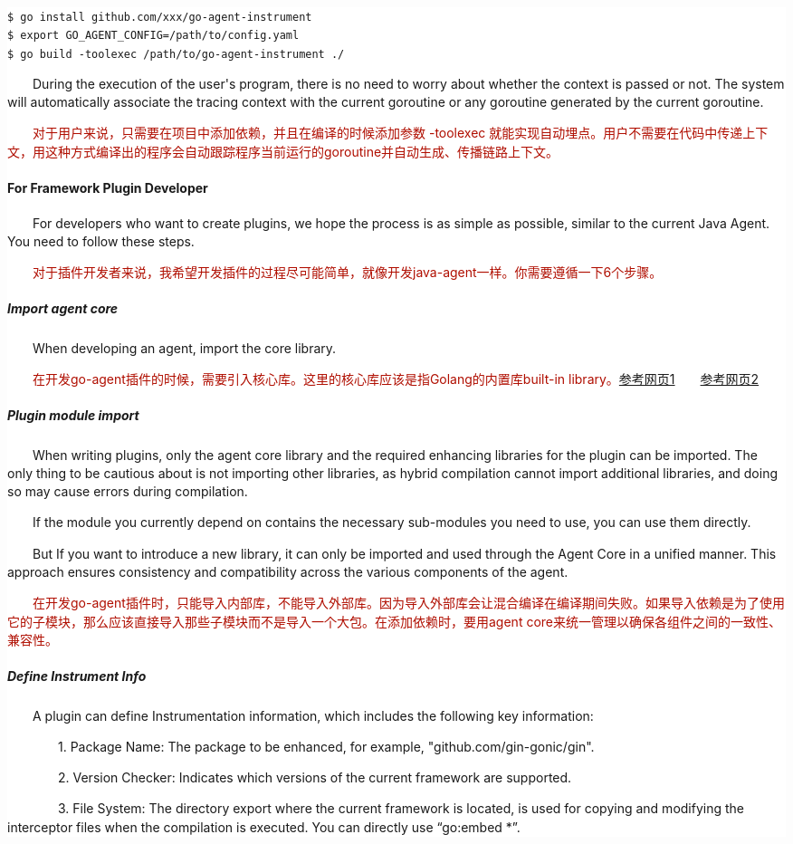 ```
$ go install github.com/xxx/go-agent-instrument
$ export GO_AGENT_CONFIG=/path/to/config.yaml
$ go build -toolexec /path/to/go-agent-instrument ./
```

　　During the execution of the user's program, there is no need to worry about whether the context is passed or not. The system will automatically associate the tracing context with the current goroutine or any goroutine generated by the current goroutine.

　　<font color=bule>对于用户来说，只需要在项目中添加依赖，并且在编译的时候添加参数 -toolexec 就能实现自动埋点。用户不需要在代码中传递上下文，用这种方式编译出的程序会自动跟踪程序当前运行的goroutine并自动生成、传播链路上下文。
　　</font>

#### For Framework Plugin Developer

　　For developers who want to create plugins, we hope the process is as simple as possible, similar to the current Java Agent. You need to follow these steps.

　　<font color=bule>对于插件开发者来说，我希望开发插件的过程尽可能简单，就像开发java-agent一样。你需要遵循一下6个步骤。
　　</font>

##### Import agent core

　　When developing an agent, import the core library.

　　<font color=bule>在开发go-agent插件的时候，需要引入核心库。这里的核心库应该是指Golang的内置库built-in library。[参考网页1](https://www.golang-book.com/books/intro/13)　　[参考网页2](https://tip.golang.org/doc/go1.20#library)
　　</font>

##### Plugin module import

　　When writing plugins, only the agent core library and the required enhancing libraries for the plugin can be imported. The only thing to be cautious about is not importing other libraries, as hybrid compilation cannot import additional libraries, and doing so may cause errors during compilation.

　　If the module you currently depend on contains the necessary sub-modules you need to use, you can use them directly.

　　But If you want to introduce a new library, it can only be imported and used through the Agent Core in a unified manner. This approach ensures consistency and compatibility across the various components of the agent.

　　<font color=bule>在开发go-agent插件时，只能导入内部库，不能导入外部库。因为导入外部库会让混合编译在编译期间失败。如果导入依赖是为了使用它的子模块，那么应该直接导入那些子模块而不是导入一个大包。在添加依赖时，要用agent core来统一管理以确保各组件之间的一致性、兼容性。
　　</font>

##### Define Instrument Info
　　A plugin can define Instrumentation information, which includes the following key information:

　　　　1. Package Name: The package to be enhanced, for example, "github.com/gin-gonic/gin".

　　　　2. Version Checker: Indicates which versions of the current framework are supported.

　　　　3. File System: The directory export where the current framework is located, is used for copying and modifying the interceptor files when the compilation is executed. You can directly use “go:embed *”.
